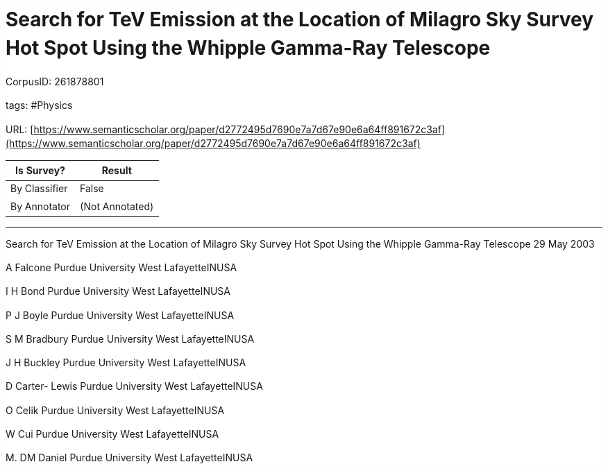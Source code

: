 # Search for TeV Emission at the Location of Milagro Sky Survey Hot Spot Using the Whipple Gamma-Ray Telescope

CorpusID: 261878801
 
tags: #Physics

URL: [https://www.semanticscholar.org/paper/d2772495d7690e7a7d67e90e6a64ff891672c3af](https://www.semanticscholar.org/paper/d2772495d7690e7a7d67e90e6a64ff891672c3af)
 
| Is Survey?        | Result          |
| ----------------- | --------------- |
| By Classifier     | False |
| By Annotator      | (Not Annotated) |

---

Search for TeV Emission at the Location of Milagro Sky Survey Hot Spot Using the Whipple Gamma-Ray Telescope
29 May 2003

A Falcone 
Purdue University
West LafayetteINUSA

I H Bond 
Purdue University
West LafayetteINUSA

P J Boyle 
Purdue University
West LafayetteINUSA

S M Bradbury 
Purdue University
West LafayetteINUSA

J H Buckley 
Purdue University
West LafayetteINUSA

D Carter- Lewis 
Purdue University
West LafayetteINUSA

O Celik 
Purdue University
West LafayetteINUSA

W Cui 
Purdue University
West LafayetteINUSA

M. DM Daniel 
Purdue University
West LafayetteINUSA
